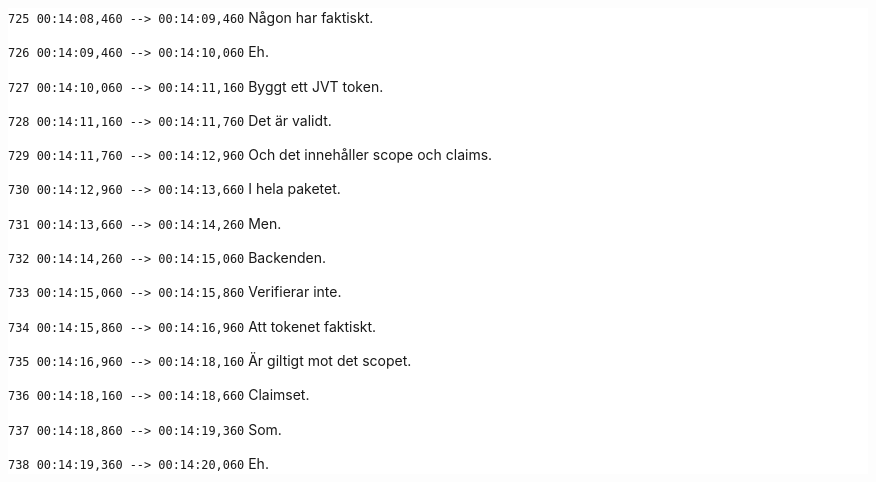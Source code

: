 

`725 00:14:08,460 --> 00:14:09,460`
Någon har faktiskt.



`726 00:14:09,460 --> 00:14:10,060`
Eh.



`727 00:14:10,060 --> 00:14:11,160`
Byggt ett JVT token.



`728 00:14:11,160 --> 00:14:11,760`
Det är validt.



`729 00:14:11,760 --> 00:14:12,960`
Och det innehåller scope och claims.



`730 00:14:12,960 --> 00:14:13,660`
I hela paketet.



`731 00:14:13,660 --> 00:14:14,260`
Men.



`732 00:14:14,260 --> 00:14:15,060`
Backenden.



`733 00:14:15,060 --> 00:14:15,860`
Verifierar inte.



`734 00:14:15,860 --> 00:14:16,960`
Att tokenet faktiskt.



`735 00:14:16,960 --> 00:14:18,160`
Är giltigt mot det scopet.



`736 00:14:18,160 --> 00:14:18,660`
Claimset.



`737 00:14:18,860 --> 00:14:19,360`
Som.



`738 00:14:19,360 --> 00:14:20,060`
Eh.
